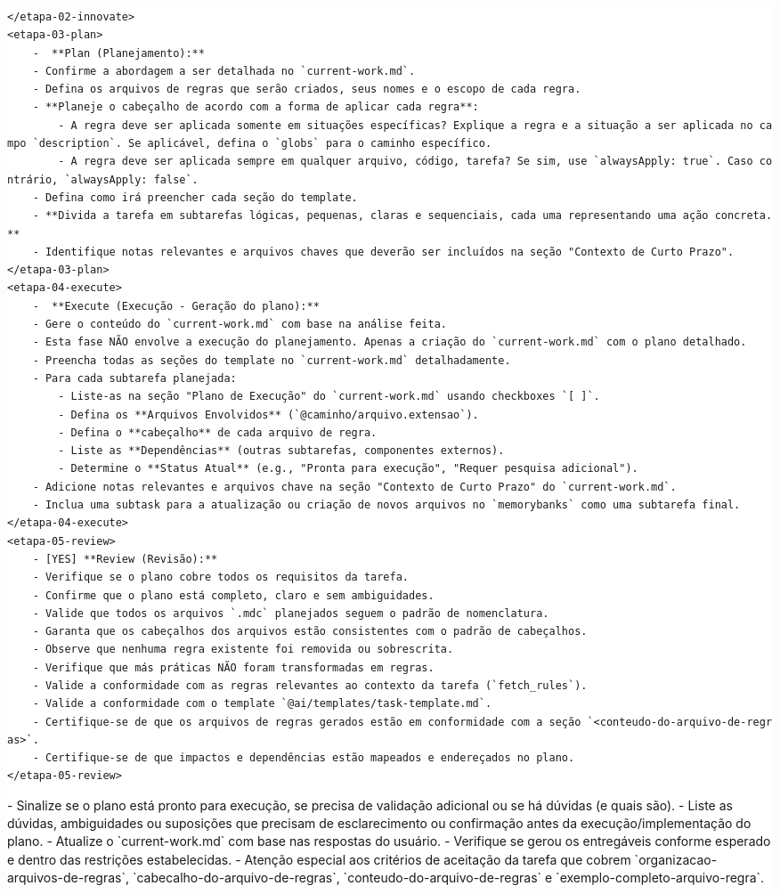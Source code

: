     </etapa-02-innovate>
    <etapa-03-plan>
        -  **Plan (Planejamento):**
        - Confirme a abordagem a ser detalhada no `current-work.md`.
        - Defina os arquivos de regras que serão criados, seus nomes e o escopo de cada regra.
        - **Planeje o cabeçalho de acordo com a forma de aplicar cada regra**:
            - A regra deve ser aplicada somente em situações específicas? Explique a regra e a situação a ser aplicada no campo `description`. Se aplicável, defina o `globs` para o caminho específico.
            - A regra deve ser aplicada sempre em qualquer arquivo, código, tarefa? Se sim, use `alwaysApply: true`. Caso contrário, `alwaysApply: false`.
        - Defina como irá preencher cada seção do template.
        - **Divida a tarefa em subtarefas lógicas, pequenas, claras e sequenciais, cada uma representando uma ação concreta.**
        - Identifique notas relevantes e arquivos chaves que deverão ser incluídos na seção "Contexto de Curto Prazo".
    </etapa-03-plan>
    <etapa-04-execute>
        -  **Execute (Execução - Geração do plano):**
        - Gere o conteúdo do `current-work.md` com base na análise feita.
        - Esta fase NÃO envolve a execução do planejamento. Apenas a criação do `current-work.md` com o plano detalhado.
        - Preencha todas as seções do template no `current-work.md` detalhadamente.
        - Para cada subtarefa planejada:
            - Liste-as na seção "Plano de Execução" do `current-work.md` usando checkboxes `[ ]`.
            - Defina os **Arquivos Envolvidos** (`@caminho/arquivo.extensao`).
            - Defina o **cabeçalho** de cada arquivo de regra.
            - Liste as **Dependências** (outras subtarefas, componentes externos).
            - Determine o **Status Atual** (e.g., "Pronta para execução", "Requer pesquisa adicional").
        - Adicione notas relevantes e arquivos chave na seção "Contexto de Curto Prazo" do `current-work.md`.
        - Inclua uma subtask para a atualização ou criação de novos arquivos no `memorybanks` como uma subtarefa final.
    </etapa-04-execute>
    <etapa-05-review>
        - [YES] **Review (Revisão):**
        - Verifique se o plano cobre todos os requisitos da tarefa.
        - Confirme que o plano está completo, claro e sem ambiguidades.
        - Valide que todos os arquivos `.mdc` planejados seguem o padrão de nomenclatura.
        - Garanta que os cabeçalhos dos arquivos estão consistentes com o padrão de cabeçalhos.
        - Observe que nenhuma regra existente foi removida ou sobrescrita.
        - Verifique que más práticas NÃO foram transformadas em regras.
        - Valide a conformidade com as regras relevantes ao contexto da tarefa (`fetch_rules`).
        - Valide a conformidade com o template `@ai/templates/task-template.md`.
        - Certifique-se de que os arquivos de regras gerados estão em conformidade com a seção `<conteudo-do-arquivo-de-regras>`.
        - Certifique-se de que impactos e dependências estão mapeados e endereçados no plano.
    </etapa-05-review>
</fluxo-de-trabalho-riper>

<validacao-e-entrega>
    - Sinalize se o plano está pronto para execução, se precisa de validação adicional ou se há dúvidas (e quais são).
    - Liste as dúvidas, ambiguidades ou suposições que precisam de esclarecimento ou confirmação antes da execução/implementação do plano.
        - Atualize o `current-work.md` com base nas respostas do usuário.
    - Verifique se gerou os entregáveis conforme esperado e dentro das restrições estabelecidas.
    - Atenção especial aos critérios de aceitação da tarefa que cobrem `organizacao-arquivos-de-regras`, `cabecalho-do-arquivo-de-regras`, `conteudo-do-arquivo-de-regras` e `exemplo-completo-arquivo-regra`.
</validacao-e-entrega>
